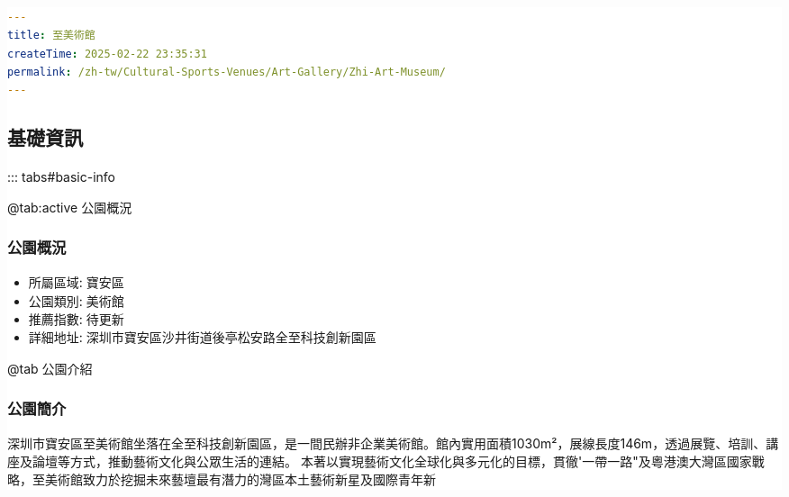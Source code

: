 ```yaml
---
title: 至美術館
createTime: 2025-02-22 23:35:31
permalink: /zh-tw/Cultural-Sports-Venues/Art-Gallery/Zhi-Art-Museum/
---
```



<script setup>
import ImageSwiper from '/.vuepress/theme/components/ImageSwiper.vue'
// 轮播图数据
const swiperItems = [
    {
                link: 'https://www.szartm.com/open/images/gkbg.png',
                title: '至美術館',
                description: '深圳市寶安區至美術館坐落在全至科技創新園區，是一間民辦非企業美術館。館內實用面積1030m²，展線長度146m，透過展覽、培訓、講座及論壇等方式，推動藝術文化與公眾生活的連結。 本著以實現藝術文化全球...',
                author: '市文化廣電旅遊體育局',
                date: '2025/02/23'
                },
  {
                link: 'https://www.szartm.com/open/images/gkbg.png',
                title: '至美術館',
                description: '深圳市寶安區至美術館坐落在全至科技創新園區，是一間民辦非企業美術館。館內實用面積1030m²，展線長度146m，透過展覽、培訓、講座及論壇等方式，推動藝術文化與公眾生活的連結。 本著以實現藝術文化全球...',
                author: '市文化廣電旅遊體育局',
                date: '2025/02/23'
                }
]
// 配置项
const swiperConfig = {
  height: 500,
  showInfo: true
}
</script>

<ImageSwiper :items="swiperItems" :config="swiperConfig" />



## 基礎資訊

::: tabs#basic-info

@tab:active 公園概況
### 公園概況
- 所屬區域: 寶安區
- 公園類別: 美術館
- 推薦指數: 待更新
- 詳細地址: 深圳市寶安區沙井街道後亭松安路全至科技創新園區

@tab 公園介紹
### 公園簡介
深圳市寶安區至美術館坐落在全至科技創新園區，是一間民辦非企業美術館。館內實用面積1030m²，展線長度146m，透過展覽、培訓、講座及論壇等方式，推動藝術文化與公眾生活的連結。 本著以實現藝術文化全球化與多元化的目標，貫徹'一帶一路"及粵港澳大灣區國家戰略，至美術館致力於挖掘未來藝壇最有潛力的灣區本土藝術新星及國際青年新
